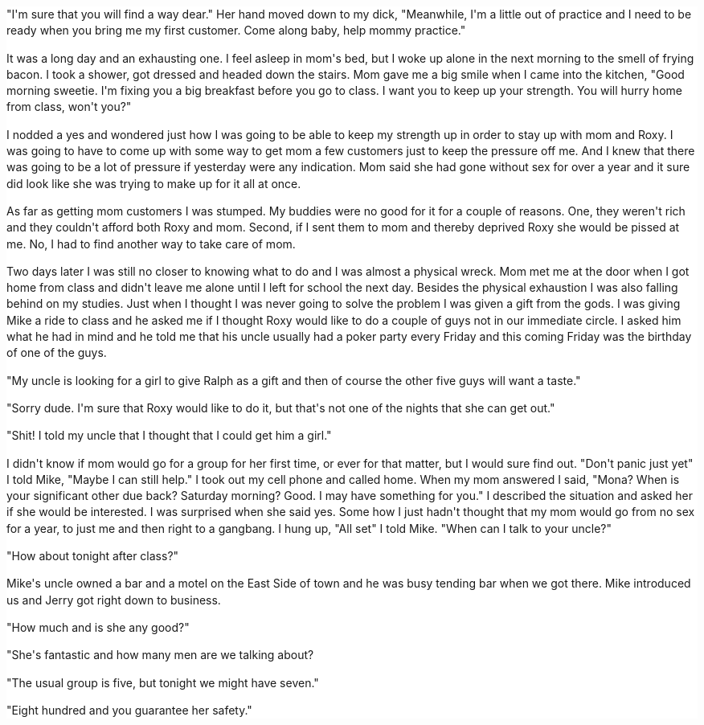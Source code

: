 "I'm sure that you will find a way dear." Her hand moved down to my dick, "Meanwhile, I'm a little out of practice and I need to be ready when you bring me my first customer. Come along baby, help mommy practice." 

It was a long day and an exhausting one. I feel asleep in mom's bed, but I woke up alone in the next morning to the smell of frying bacon. I took a shower, got dressed and headed down the stairs. Mom gave me a big smile when I came into the kitchen, "Good morning sweetie. I'm fixing you a big breakfast before you go to class. I want you to keep up your strength. You will hurry home from class, won't you?" 

I nodded a yes and wondered just how I was going to be able to keep my strength up in order to stay up with mom and Roxy. I was going to have to come up with some way to get mom a few customers just to keep the pressure off me. And I knew that there was going to be a lot of pressure if yesterday were any indication. Mom said she had gone without sex for over a year and it sure did look like she was trying to make up for it all at once. 

As far as getting mom customers I was stumped. My buddies were no good for it for a couple of reasons. One, they weren't rich and they couldn't afford both Roxy and mom. Second, if I sent them to mom and thereby deprived Roxy she would be pissed at me. No, I had to find another way to take care of mom. 

Two days later I was still no closer to knowing what to do and I was almost a physical wreck. Mom met me at the door when I got home from class and didn't leave me alone until I left for school the next day. Besides the physical exhaustion I was also falling behind on my studies. Just when I thought I was never going to solve the problem I was given a gift from the gods. I was giving Mike a ride to class and he asked me if I thought Roxy would like to do a couple of guys not in our immediate circle. I asked him what he had in mind and he told me that his uncle usually had a poker party every Friday and this coming Friday was the birthday of one of the guys. 

"My uncle is looking for a girl to give Ralph as a gift and then of course the other five guys will want a taste." 

"Sorry dude. I'm sure that Roxy would like to do it, but that's not one of the nights that she can get out." 

"Shit! I told my uncle that I thought that I could get him a girl." 

I didn't know if mom would go for a group for her first time, or ever for that matter, but I would sure find out. "Don't panic just yet" I told Mike, "Maybe I can still help." I took out my cell phone and called home. When my mom answered I said, "Mona? When is your significant other due back? Saturday morning? Good. I may have something for you." I described the situation and asked her if she would be interested. I was surprised when she said yes. Some how I just hadn't thought that my mom would go from no sex for a year, to just me and then right to a gangbang. I hung up, "All set" I told Mike. "When can I talk to your uncle?" 

"How about tonight after class?" 

Mike's uncle owned a bar and a motel on the East Side of town and he was busy tending bar when we got there. Mike introduced us and Jerry got right down to business. 

"How much and is she any good?" 

"She's fantastic and how many men are we talking about? 

"The usual group is five, but tonight we might have seven." 

"Eight hundred and you guarantee her safety." 
